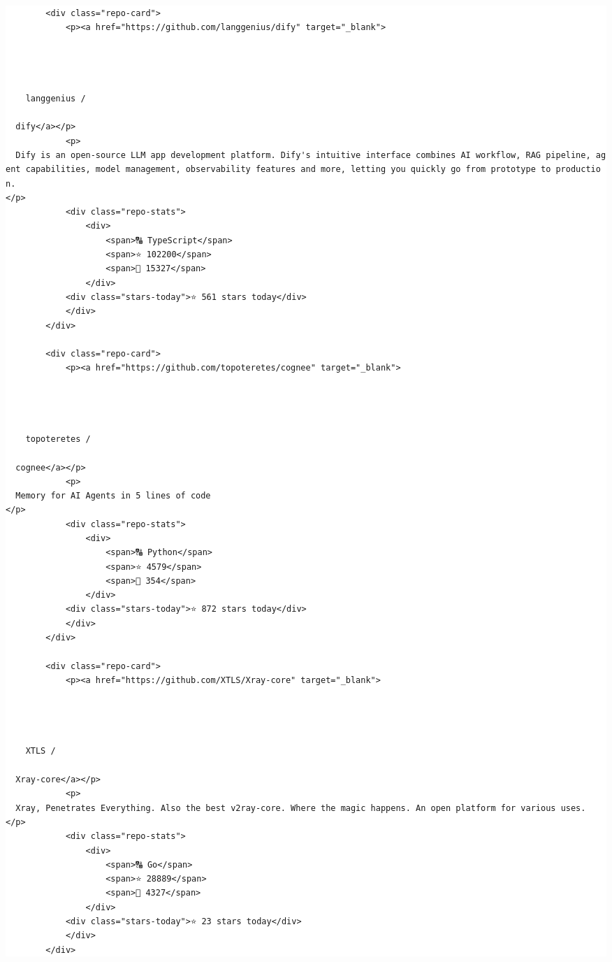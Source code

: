 			<div class="repo-card">
				<p><a href="https://github.com/langgenius/dify" target="_blank">
    


      
        langgenius /

      dify</a></p>
				<p>
      Dify is an open-source LLM app development platform. Dify's intuitive interface combines AI workflow, RAG pipeline, agent capabilities, model management, observability features and more, letting you quickly go from prototype to production.
    </p>
				<div class="repo-stats">
					<div>
						<span>🔠 TypeScript</span>
						<span>⭐ 102200</span>
						<span>🔱 15327</span>
					</div>
				<div class="stars-today">⭐ 561 stars today</div>
				</div>
			</div>
	
			<div class="repo-card">
				<p><a href="https://github.com/topoteretes/cognee" target="_blank">
    


      
        topoteretes /

      cognee</a></p>
				<p>
      Memory for AI Agents in 5 lines of code
    </p>
				<div class="repo-stats">
					<div>
						<span>🔠 Python</span>
						<span>⭐ 4579</span>
						<span>🔱 354</span>
					</div>
				<div class="stars-today">⭐ 872 stars today</div>
				</div>
			</div>
	
			<div class="repo-card">
				<p><a href="https://github.com/XTLS/Xray-core" target="_blank">
    


      
        XTLS /

      Xray-core</a></p>
				<p>
      Xray, Penetrates Everything. Also the best v2ray-core. Where the magic happens. An open platform for various uses.
    </p>
				<div class="repo-stats">
					<div>
						<span>🔠 Go</span>
						<span>⭐ 28889</span>
						<span>🔱 4327</span>
					</div>
				<div class="stars-today">⭐ 23 stars today</div>
				</div>
			</div>
	